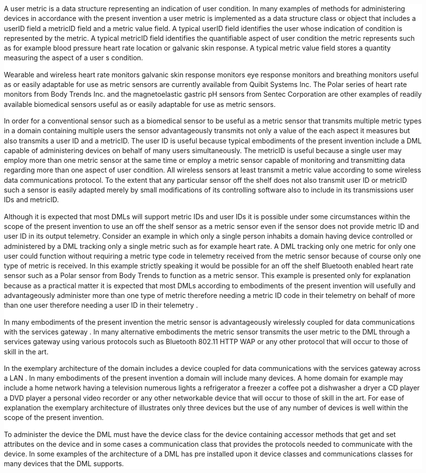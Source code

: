 A user metric is a data structure representing an indication of user condition. In many examples of methods for administering devices in accordance with the present invention a user metric is implemented as a data structure class or object that includes a userID field a metricID field and a metric value field. A typical userID field identifies the user whose indication of condition is represented by the metric. A typical metricID field identifies the quantifiable aspect of user condition the metric represents such as for example blood pressure heart rate location or galvanic skin response. A typical metric value field stores a quantity measuring the aspect of a user s condition.

Wearable and wireless heart rate monitors galvanic skin response monitors eye response monitors and breathing monitors useful as or easily adaptable for use as metric sensors are currently available from Quibit Systems Inc. The Polar series of heart rate monitors from Body Trends Inc. and the magnetoelastic gastric pH sensors from Sentec Corporation are other examples of readily available biomedical sensors useful as or easily adaptable for use as metric sensors.

In order for a conventional sensor such as a biomedical sensor to be useful as a metric sensor that transmits multiple metric types in a domain containing multiple users the sensor advantageously transmits not only a value of the each aspect it measures but also transmits a user ID and a metricID. The user ID is useful because typical embodiments of the present invention include a DML capable of administering devices on behalf of many users simultaneously. The metricID is useful because a single user may employ more than one metric sensor at the same time or employ a metric sensor capable of monitoring and transmitting data regarding more than one aspect of user condition. All wireless sensors at least transmit a metric value according to some wireless data communications protocol. To the extent that any particular sensor off the shelf does not also transmit user ID or metricID such a sensor is easily adapted merely by small modifications of its controlling software also to include in its transmissions user IDs and metricID.

Although it is expected that most DMLs will support metric IDs and user IDs it is possible under some circumstances within the scope of the present invention to use an off the shelf sensor as a metric sensor even if the sensor does not provide metric ID and user ID in its output telemetry. Consider an example in which only a single person inhabits a domain having device controlled or administered by a DML tracking only a single metric such as for example heart rate. A DML tracking only one metric for only one user could function without requiring a metric type code in telemetry received from the metric sensor because of course only one type of metric is received. In this example strictly speaking it would be possible for an off the shelf Bluetooth enabled heart rate sensor such as a Polar sensor from Body Trends to function as a metric sensor. This example is presented only for explanation because as a practical matter it is expected that most DMLs according to embodiments of the present invention will usefully and advantageously administer more than one type of metric therefore needing a metric ID code in their telemetry on behalf of more than one user therefore needing a user ID in their telemetry .

In many embodiments of the present invention the metric sensor is advantageously wirelessly coupled for data communications with the services gateway . In many alternative embodiments the metric sensor transmits the user metric to the DML through a services gateway using various protocols such as Bluetooth 802.11 HTTP WAP or any other protocol that will occur to those of skill in the art.

In the exemplary architecture of the domain includes a device coupled for data communications with the services gateway across a LAN . In many embodiments of the present invention a domain will include many devices. A home domain for example may include a home network having a television numerous lights a refrigerator a freezer a coffee pot a dishwasher a dryer a CD player a DVD player a personal video recorder or any other networkable device that will occur to those of skill in the art. For ease of explanation the exemplary architecture of illustrates only three devices but the use of any number of devices is well within the scope of the present invention.

To administer the device the DML must have the device class for the device containing accessor methods that get and set attributes on the device and in some cases a communication class that provides the protocols needed to communicate with the device. In some examples of the architecture of a DML has pre installed upon it device classes and communications classes for many devices that the DML supports.
